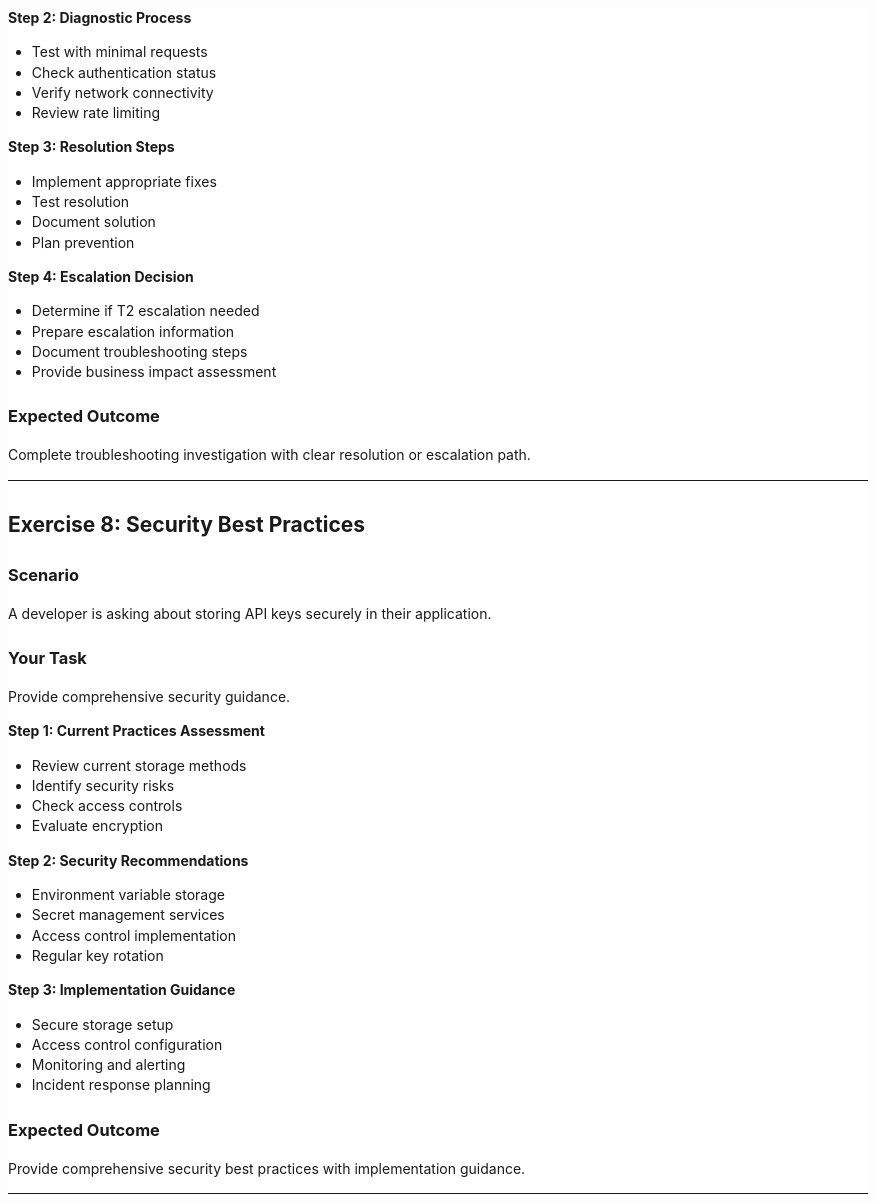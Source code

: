**Step 2: Diagnostic Process**
- Test with minimal requests
- Check authentication status
- Verify network connectivity
- Review rate limiting

**Step 3: Resolution Steps**
- Implement appropriate fixes
- Test resolution
- Document solution
- Plan prevention

**Step 4: Escalation Decision**
- Determine if T2 escalation needed
- Prepare escalation information
- Document troubleshooting steps
- Provide business impact assessment

### Expected Outcome
Complete troubleshooting investigation with clear resolution or escalation path.

---

## Exercise 8: Security Best Practices

### Scenario
A developer is asking about storing API keys securely in their application.

### Your Task
Provide comprehensive security guidance.

**Step 1: Current Practices Assessment**
- Review current storage methods
- Identify security risks
- Check access controls
- Evaluate encryption

**Step 2: Security Recommendations**
- Environment variable storage
- Secret management services
- Access control implementation
- Regular key rotation

**Step 3: Implementation Guidance**
- Secure storage setup
- Access control configuration
- Monitoring and alerting
- Incident response planning

### Expected Outcome
Provide comprehensive security best practices with implementation guidance.

---